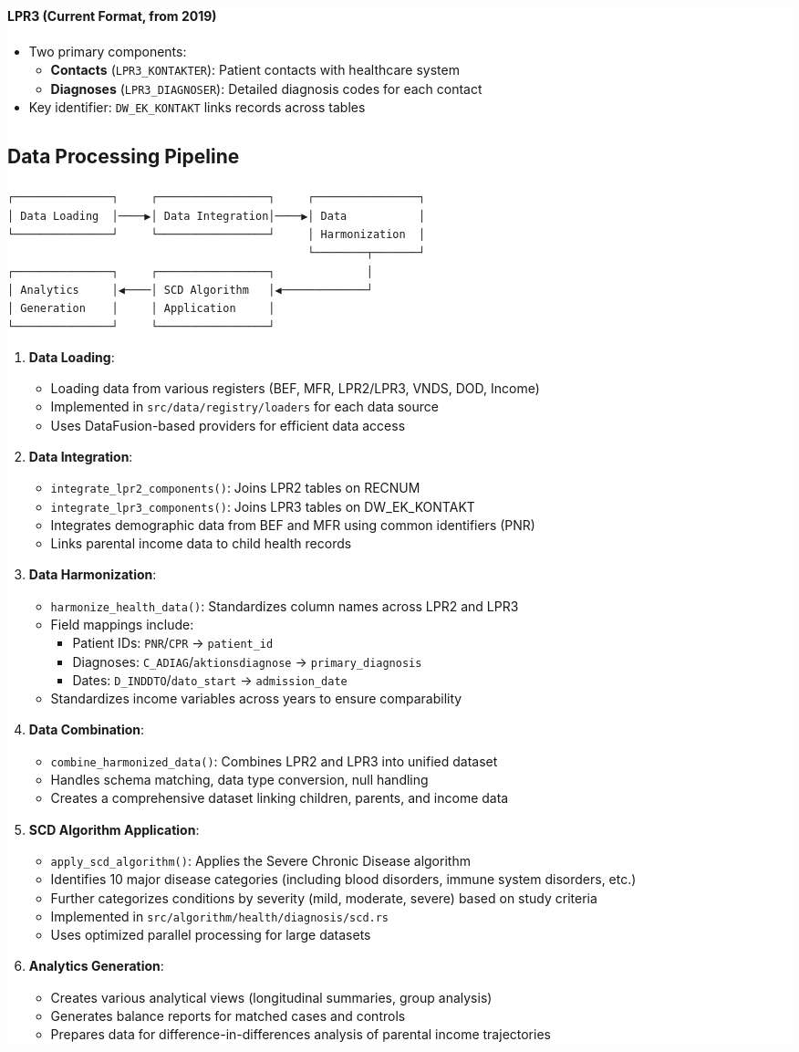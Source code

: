 #### LPR3 (Current Format, from 2019)

- Two primary components:
  - **Contacts** (`LPR3_KONTAKTER`): Patient contacts with healthcare system
  - **Diagnoses** (`LPR3_DIAGNOSER`): Detailed diagnosis codes for each contact
- Key identifier: `DW_EK_KONTAKT` links records across tables

## Data Processing Pipeline

```
┌───────────────┐     ┌─────────────────┐     ┌────────────────┐
│ Data Loading  │────▶│ Data Integration│────▶│ Data           │
└───────────────┘     └─────────────────┘     │ Harmonization  │
                                              └────────┬───────┘
┌───────────────┐     ┌─────────────────┐              │
│ Analytics     │◀────│ SCD Algorithm   │◀─────────────┘
│ Generation    │     │ Application     │
└───────────────┘     └─────────────────┘
```

1. **Data Loading**:
   - Loading data from various registers (BEF, MFR, LPR2/LPR3, VNDS, DOD, Income)
   - Implemented in `src/data/registry/loaders` for each data source
   - Uses DataFusion-based providers for efficient data access

2. **Data Integration**:
   - `integrate_lpr2_components()`: Joins LPR2 tables on RECNUM
   - `integrate_lpr3_components()`: Joins LPR3 tables on DW_EK_KONTAKT
   - Integrates demographic data from BEF and MFR using common identifiers (PNR)
   - Links parental income data to child health records

3. **Data Harmonization**:
   - `harmonize_health_data()`: Standardizes column names across LPR2 and LPR3
   - Field mappings include:
     - Patient IDs: `PNR`/`CPR` → `patient_id`
     - Diagnoses: `C_ADIAG`/`aktionsdiagnose` → `primary_diagnosis`
     - Dates: `D_INDDTO`/`dato_start` → `admission_date`
   - Standardizes income variables across years to ensure comparability

4. **Data Combination**:
   - `combine_harmonized_data()`: Combines LPR2 and LPR3 into unified dataset
   - Handles schema matching, data type conversion, null handling
   - Creates a comprehensive dataset linking children, parents, and income data

5. **SCD Algorithm Application**:
   - `apply_scd_algorithm()`: Applies the Severe Chronic Disease algorithm
   - Identifies 10 major disease categories (including blood disorders, immune system disorders, etc.)
   - Further categorizes conditions by severity (mild, moderate, severe) based on study criteria
   - Implemented in `src/algorithm/health/diagnosis/scd.rs`
   - Uses optimized parallel processing for large datasets

6. **Analytics Generation**:
   - Creates various analytical views (longitudinal summaries, group analysis)
   - Generates balance reports for matched cases and controls
   - Prepares data for difference-in-differences analysis of parental income trajectories
